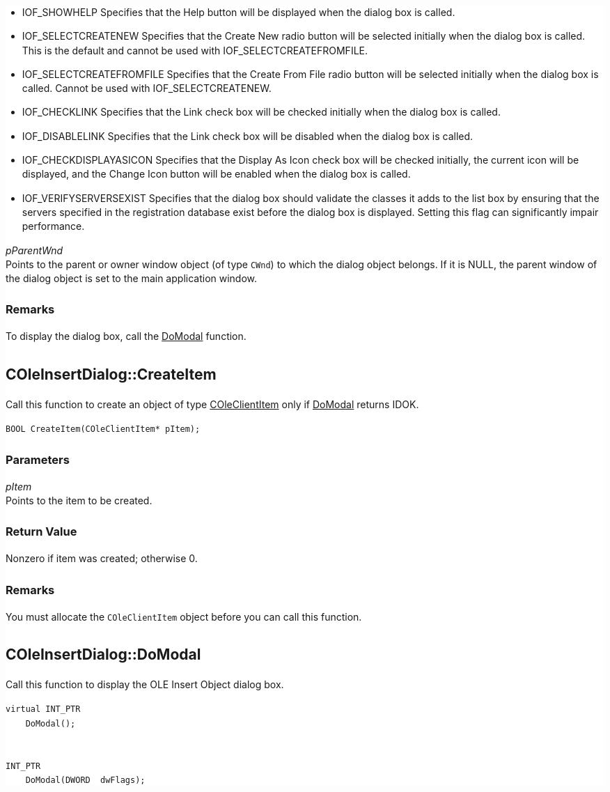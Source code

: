 - IOF_SHOWHELP Specifies that the Help button will be displayed when the dialog box is called.  
  
- IOF_SELECTCREATENEW Specifies that the Create New radio button will be selected initially when the dialog box is called. This is the default and cannot be used with IOF_SELECTCREATEFROMFILE.  
  
- IOF_SELECTCREATEFROMFILE Specifies that the Create From File radio button will be selected initially when the dialog box is called. Cannot be used with IOF_SELECTCREATENEW.  
  
- IOF_CHECKLINK Specifies that the Link check box will be checked initially when the dialog box is called.  
  
- IOF_DISABLELINK Specifies that the Link check box will be disabled when the dialog box is called.  
  
- IOF_CHECKDISPLAYASICON Specifies that the Display As Icon check box will be checked initially, the current icon will be displayed, and the Change Icon button will be enabled when the dialog box is called.  
  
- IOF_VERIFYSERVERSEXIST Specifies that the dialog box should validate the classes it adds to the list box by ensuring that the servers specified in the registration database exist before the dialog box is displayed. Setting this flag can significantly impair performance.  
  
 *pParentWnd*  
 Points to the parent or owner window object (of type `CWnd`) to which the dialog object belongs. If it is NULL, the parent window of the dialog object is set to the main application window.  
  
### Remarks  
 To display the dialog box, call the [DoModal](#domodal) function.  
  
##  <a name="createitem"></a>  COleInsertDialog::CreateItem  
 Call this function to create an object of type [COleClientItem](../../mfc/reference/coleclientitem-class.md) only if [DoModal](#domodal) returns IDOK.  
  
```  
BOOL CreateItem(COleClientItem* pItem);
```  
  
### Parameters  
 *pItem*  
 Points to the item to be created.  
  
### Return Value  
 Nonzero if item was created; otherwise 0.  
  
### Remarks  
 You must allocate the `COleClientItem` object before you can call this function.  
  
##  <a name="domodal"></a>  COleInsertDialog::DoModal  
 Call this function to display the OLE Insert Object dialog box.  
  
```  
virtual INT_PTR   
    DoModal();

 
INT_PTR   
    DoModal(DWORD  dwFlags);
```  
  